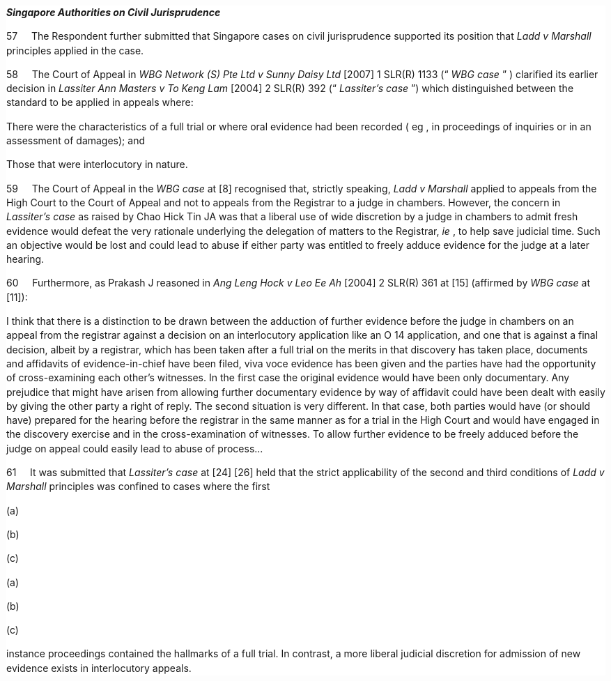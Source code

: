 **_Singapore Authorities on Civil Jurisprudence_** 

57     The Respondent further submitted that Singapore cases on civil jurisprudence supported its position that _Ladd v Marshall_ principles applied in the case. 

58     The Court of Appeal in _WBG Network (S) Pte Ltd v Sunny Daisy Ltd_ <span class="citation">[2007] 1 SLR(R) 1133</span> (“ _WBG case_ ” ) clarified its earlier decision in _Lassiter Ann Masters v To Keng Lam_ <span class="citation">[2004] 2 SLR(R) 392</span> (“ _Lassiter’s case_ ”) which distinguished between the standard to be applied in appeals where: 

 There were the characteristics of a full trial or where oral evidence had been recorded ( eg , in proceedings of inquiries or in an assessment of damages); and 

 Those that were interlocutory in nature. 

59     The Court of Appeal in the _WBG case_ at [8] recognised that, strictly speaking, _Ladd v Marshall_ applied to appeals from the High Court to the Court of Appeal and not to appeals from the Registrar to a judge in chambers. However, the concern in _Lassiter’s case_ as raised by Chao Hick Tin JA was that a liberal use of wide discretion by a judge in chambers to admit fresh evidence would defeat the very rationale underlying the delegation of matters to the Registrar, _ie_ , to help save judicial time. Such an objective would be lost and could lead to abuse if either party was entitled to freely adduce evidence for the judge at a later hearing. 

60     Furthermore, as Prakash J reasoned in _Ang Leng Hock v Leo Ee Ah_ <span class="citation">[2004] 2 SLR(R) 361</span> at [15] (affirmed by _WBG case_ at [11]): 

 I think that there is a distinction to be drawn between the adduction of further evidence before the judge in chambers on an appeal from the registrar against a decision on an interlocutory application like an O 14 application, and one that is against a final decision, albeit by a registrar, which has been taken after a full trial on the merits in that discovery has taken place, documents and affidavits of evidence-in-chief have been filed, viva voce evidence has been given and the parties have had the opportunity of cross-examining each other’s witnesses. In the first case the original evidence would have been only documentary. Any prejudice that might have arisen from allowing further documentary evidence by way of affidavit could have been dealt with easily by giving the other party a right of reply. The second situation is very different. In that case, both parties would have (or should have) prepared for the hearing before the registrar in the same manner as for a trial in the High Court and would have engaged in the discovery exercise and in the cross-examination of witnesses. To allow further evidence to be freely adduced before the judge on appeal could easily lead to abuse of process... 

61     It was submitted that _Lassiter’s case_ at [24] [26] held that the strict applicability of the second and third conditions of _Ladd v Marshall_ principles was confined to cases where the first 


 (a) 

 (b) 

 (c) 

 (a) 

 (b) 

 (c) 

instance proceedings contained the hallmarks of a full trial. In contrast, a more liberal judicial discretion for admission of new evidence exists in interlocutory appeals. 
